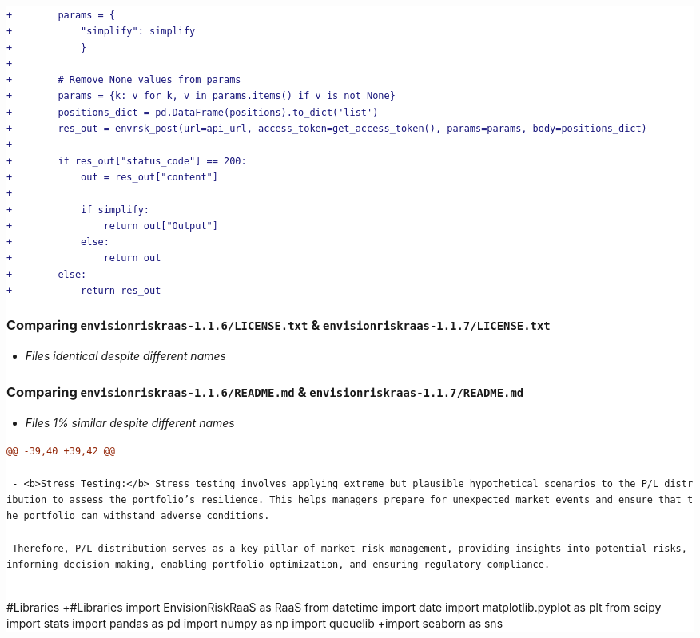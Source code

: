 ```diff
+        params = {
+            "simplify": simplify
+            }
+    
+        # Remove None values from params
+        params = {k: v for k, v in params.items() if v is not None}
+        positions_dict = pd.DataFrame(positions).to_dict('list')
+        res_out = envrsk_post(url=api_url, access_token=get_access_token(), params=params, body=positions_dict)
+    
+        if res_out["status_code"] == 200:
+            out = res_out["content"]
+    
+            if simplify:
+                return out["Output"]
+            else:
+                return out
+        else:
+            return res_out
```

### Comparing `envisionriskraas-1.1.6/LICENSE.txt` & `envisionriskraas-1.1.7/LICENSE.txt`

 * *Files identical despite different names*

### Comparing `envisionriskraas-1.1.6/README.md` & `envisionriskraas-1.1.7/README.md`

 * *Files 1% similar despite different names*

```diff
@@ -39,40 +39,42 @@
 
 - <b>Stress Testing:</b> Stress testing involves applying extreme but plausible hypothetical scenarios to the P/L distribution to assess the portfolio’s resilience. This helps managers prepare for unexpected market events and ensure that the portfolio can withstand adverse conditions.
 
 Therefore, P/L distribution serves as a key pillar of market risk management, providing insights into potential risks, informing decision-making, enabling portfolio optimization, and ensuring regulatory compliance.
 
 ```
 #Libraries
+#Libraries
 import EnvisionRiskRaaS as RaaS
 from datetime import date
 import matplotlib.pyplot as plt
 from scipy import stats
 import pandas as pd
 import numpy as np
 import queuelib
+import seaborn as sns
 